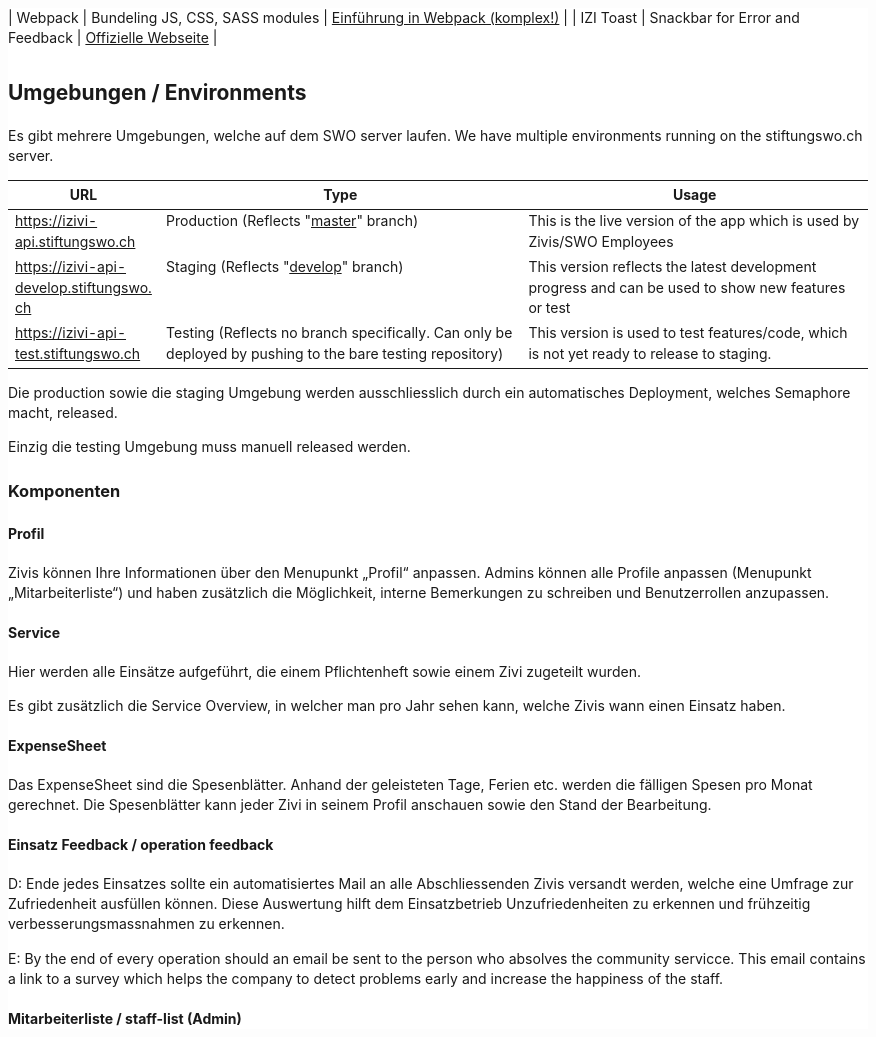 | Webpack   | Bundeling JS, CSS, SASS modules                                                 | [Einführung in Webpack (komplex!)](https://survivejs.com/webpack/foreword/)                                                                                                                                                                                                                                                                                                                                                                     |
| IZI Toast | Snackbar for Error and Feedback                                                 | [Offizielle Webseite](http://izitoast.marcelodolce.com/)                                                                                                                                                                                                                                                                                                                                                                                        |

## Umgebungen / Environments

Es gibt mehrere Umgebungen, welche auf dem SWO server laufen.
We have multiple environments running on the stiftungswo.ch server.

| URL                                      | Type                                                                                                      | Usage                                                                                              |
| ---------------------------------------- | --------------------------------------------------------------------------------------------------------- | -------------------------------------------------------------------------------------------------- |
| https://izivi-api.stiftungswo.ch         | Production (Reflects "[master](https://github.com/stiftungswo/better-izivi/tree/master)" branch)          | This is the live version of the app which is used by Zivis/SWO Employees                           |
| https://izivi-api-develop.stiftungswo.ch | Staging (Reflects "[develop](https://github.com/stiftungswo/better-izivi/tree/develop)" branch)           | This version reflects the latest development progress and can be used to show new features or test |
| https://izivi-api-test.stiftungswo.ch    | Testing (Reflects no branch specifically. Can only be deployed by pushing to the bare testing repository) | This version is used to test features/code, which is not yet ready to release to staging.          |

Die production sowie die staging Umgebung werden ausschliesslich durch ein automatisches Deployment, welches Semaphore macht, released.

Einzig die testing Umgebung muss manuell released werden.

### Komponenten

#### Profil

Zivis können Ihre Informationen über den Menupunkt „Profil“ anpassen. Admins können alle Profile anpassen (Menupunkt „Mitarbeiterliste“) und haben zusätzlich die Möglichkeit, interne Bemerkungen zu schreiben und Benutzerrollen anzupassen.

#### Service

Hier werden alle Einsätze aufgeführt, die einem Pflichtenheft sowie einem Zivi zugeteilt wurden.

Es gibt zusätzlich die Service Overview, in welcher man pro Jahr sehen kann, welche Zivis wann einen Einsatz haben.

#### ExpenseSheet

Das ExpenseSheet sind die Spesenblätter. Anhand der geleisteten Tage, Ferien etc. werden die fälligen Spesen pro Monat gerechnet. Die Spesenblätter kann jeder Zivi in seinem Profil anschauen sowie den Stand der Bearbeitung.

#### Einsatz Feedback / operation feedback

D: Ende jedes Einsatzes sollte ein automatisiertes Mail an alle Abschliessenden Zivis versandt werden, welche eine Umfrage zur Zufriedenheit ausfüllen können. Diese Auswertung hilft dem Einsatzbetrieb Unzufriedenheiten zu erkennen und frühzeitig verbesserungsmassnahmen zu erkennen.

E: By the end of every operation should an email be sent to the person who absolves the community servicce. This email contains a link to a survey which helps the company to detect problems early and increase the happiness of the staff.

#### Mitarbeiterliste / staff-list (Admin)
